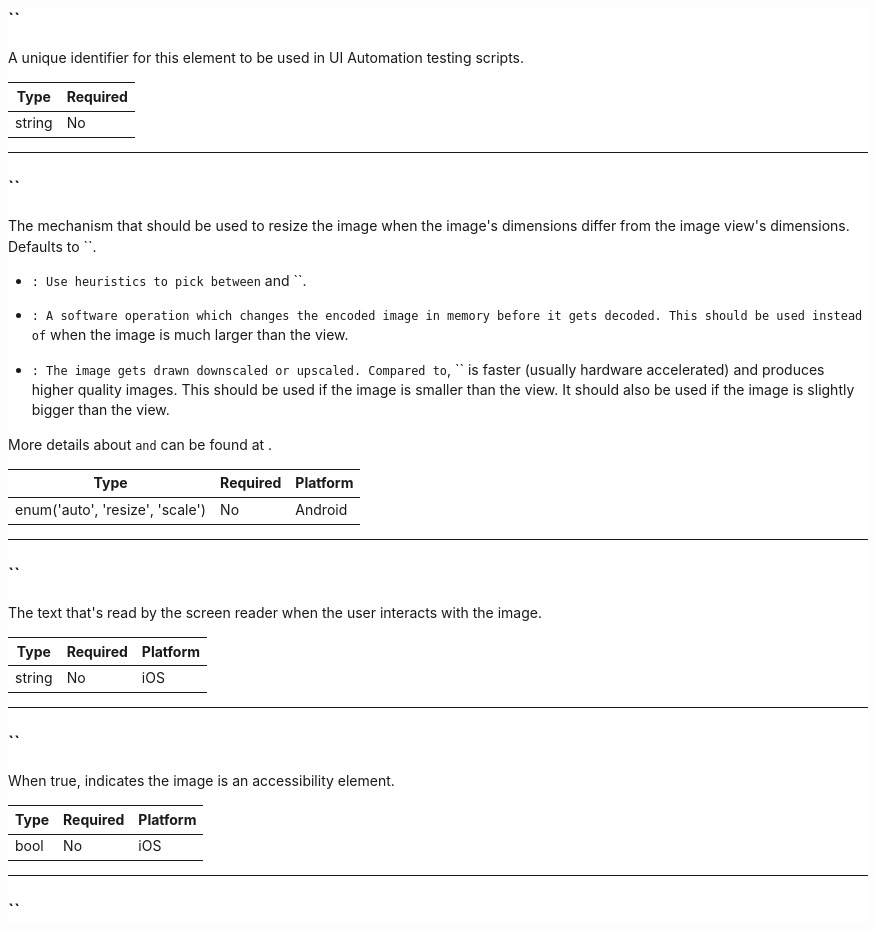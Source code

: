 
### ``

A unique identifier for this element to be used in UI Automation testing scripts.

| Type   | Required |
| ------ | -------- |
| string | No       |

---

### ``

The mechanism that should be used to resize the image when the image's dimensions differ from the image view's dimensions. Defaults to ``.

- `: Use heuristics to pick between` and ``.

- `: A software operation which changes the encoded image in memory before it gets decoded. This should be used instead of` when the image is much larger than the view.

- `: The image gets drawn downscaled or upscaled. Compared to`, `` is faster (usually hardware accelerated) and produces higher quality images. This should be used if the image is smaller than the view. It should also be used if the image is slightly bigger than the view.

More details about `and` can be found at .

| Type                            | Required | Platform |
| ------------------------------- | -------- | -------- |
| enum('auto', 'resize', 'scale') | No       | Android  |

---

### ``

The text that's read by the screen reader when the user interacts with the image.

| Type   | Required | Platform |
| ------ | -------- | -------- |
| string | No       | iOS      |

---

### ``

When true, indicates the image is an accessibility element.

| Type | Required | Platform |
| ---- | -------- | -------- |
| bool | No       | iOS      |

---

### ``

